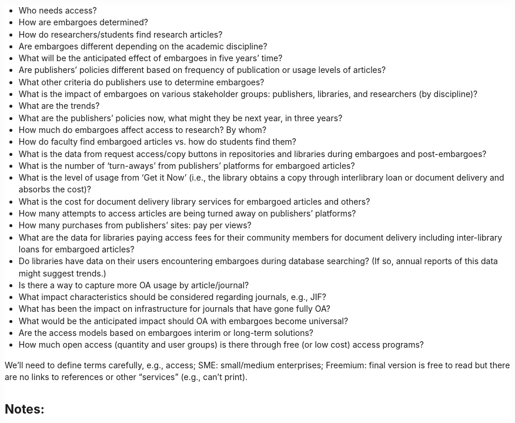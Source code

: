 - Who needs access? 
- How are embargoes determined? 
- How do researchers/students find research articles? 
- Are embargoes different depending on the academic discipline? 
- What will be the anticipated effect of embargoes in five years’ time? 
- Are publishers’ policies different based on frequency of publication or usage levels of articles? 
- What other criteria do publishers use to determine embargoes? 
- What is the impact of embargoes on various stakeholder groups: publishers, libraries, and researchers (by discipline)? 
- What are the trends? 
- What are the publishers’ policies now, what might they be next year, in three years? 
- How much do embargoes affect access to research? By whom? 
- How do faculty find embargoed articles vs. how do students find them? 
- What is the data from request access/copy buttons in repositories and libraries during embargoes and post-embargoes? 
- What is the number of ‘turn-aways’ from publishers’ platforms for embargoed articles? 
- What is the level of usage from ‘Get it Now’ (i.e., the library obtains a copy through interlibrary loan or document delivery and absorbs the cost)? 
- What is the cost for document delivery library services for embargoed articles and others? 
- How many attempts to access articles are being turned away on publishers’ platforms? 
- How many purchases from publishers’ sites: pay per views? 
- What are the data for libraries paying access fees for their community members for document delivery including inter-library loans for embargoed articles? 
- Do libraries have data on their users encountering embargoes during database searching? (If so, annual reports of this data might suggest trends.) 
- Is there a way to capture more OA usage by article/journal? 
- What impact characteristics should be considered regarding journals, e.g., JIF? 
- What has been the impact on infrastructure for journals that have gone fully OA? 
- What would be the anticipated impact should OA with embargoes become universal? 
- Are the access models based on embargoes interim or long-term solutions? 
- How much open access (quantity and user groups) is there through free (or low cost) access programs? 

We’ll need to define terms carefully, e.g., access; SME: small/medium enterprises; Freemium: final version is free to read but there are no links to references or other “services” (e.g., can’t print). 


## Notes: 

[^1]: This report draws heavily on Danny Kingsley’s meeting notes and blog, “Watch this space – the first OSI workshop,” April 24, 2016, as of May 19, 2016: [https://unlockingresearch.blog.lib.cam.ac.uk/?p=614](https://unlockingresearch.blog.lib.cam.ac.uk/?p=614)

[^2]: “Global scientific community commits to sharing data on Zika,” (Press Release), Wellcome Trust, 10 February, 2016, as of May 19, 2016: [http://www.wellcome.ac.uk/News/Mediaoffice/Press-releases/2016/WTP060169.htm](http://www.wellcome.ac.uk/News/Mediaoffice/Press-releases/2016/WTP060169.htm)

[^3]: “Statement about embargo periods,” Confederation of Open Access Repositories, as of May 19, 2016: [https://www.coar-repositories.org/activities/advocacy-leadership/aligningrepository-networks-across-regions/statement-about-embargo-periods/](https://www.coar-repositories.org/activities/advocacy-leadership/aligningrepository-networks-across-regions/statement-about-embargo-periods/) 

[^4]: “Half-life is half the story” (blog post), University of Cambridge Office of Scholarly Communication, as of May 19, 2016: [https://unlockingresearch.blog.lib.cam.ac.uk/?p=331](https://unlockingresearch.blog.lib.cam.ac.uk/?p=331) 

[^5]: “Open Access, Fifth Report of Session 2013–14,” House of Commons Business, Innovation and Skills Committee, September 2013, as of May 19, 2016: [http://www.publications.parliament.uk/pa/cm201314/cmselect/cmbis/99/99.pdf](http://www.publications.parliament.uk/pa/cm201314/cmselect/cmbis/99/99.pdf)

[^6]: “The Future of Taxpayer-Funded Research: Who Will Control Access to the Results?”, Committee for Economic Development, February 09, 2012, as of May 19, 2016: [https://www.ced.org/reports/single/the-future-of-taxpayer-funded-research-who-willcontrol-access-to-the-resul](https://www.ced.org/reports/single/the-future-of-taxpayer-funded-research-who-willcontrol-access-to-the-resul) 

[^7]: “Report of the Working Group on Expanding Access to Published Research Findings,” The Finch Group, 19 March 2013, as of May 19, 2016: [http://www.researchinfonet.org/publish/finch/](http://www.researchinfonet.org/publish/finch/)

[^8]: Routledge trials new author rights policy for Library and Information Science Journals (Press release), November 1, 2011, as of May 19, 2016: [http://www.tandf.co.uk/journals/press/LIS-author-rights-pr.pdf](http://www.tandf.co.uk/journals/press/LIS-author-rights-pr.pdf) 

[^9]: Author Rights Pilot (undated web page), Author Services, Taylor &amp; Francis, as of May 19, 2016: [http://authorservices.taylorandfrancis.com/author-rights-pilot/](http://authorservices.taylorandfrancis.com/author-rights-pilot/) 

[^10]: The Green Route – Open Access Archiving Policy (undated web page), Sage Publications, as of May 19, 2016: [https://uk.sagepub.com/en-gb/eur/the-green-route-%E2%80%93open-access-archiving-policy](https://uk.sagepub.com/en-gb/eur/the-green-route-%E2%80%93open-access-archiving-policy)